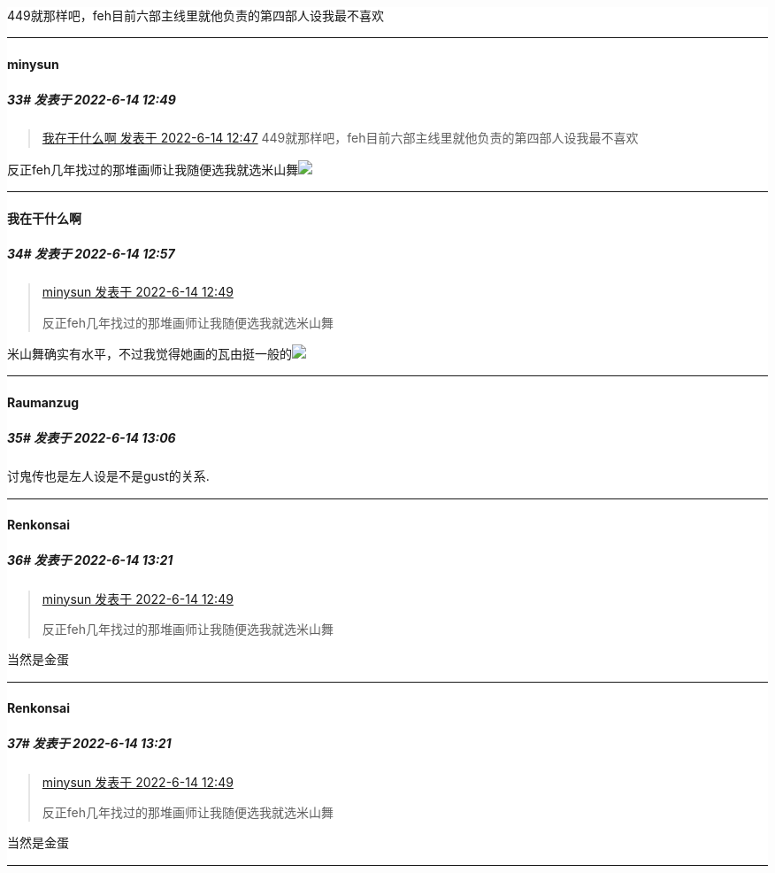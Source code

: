 449就那样吧，feh目前六部主线里就他负责的第四部人设我最不喜欢

*****

####  minysun  
##### 33#       发表于 2022-6-14 12:49

<blockquote><a href="httphttps://bbs.saraba1st.com/2b/forum.php?mod=redirect&amp;goto=findpost&amp;pid=56261965&amp;ptid=2075662" target="_blank">我在干什么啊 发表于 2022-6-14 12:47</a>
449就那样吧，feh目前六部主线里就他负责的第四部人设我最不喜欢</blockquote>
反正feh几年找过的那堆画师让我随便选我就选米山舞<img src="https://static.saraba1st.com/image/smiley/face2017/067.png" referrerpolicy="no-referrer">

*****

####  我在干什么啊  
##### 34#       发表于 2022-6-14 12:57

<blockquote><a href="httphttps://bbs.saraba1st.com/2b/forum.php?mod=redirect&amp;goto=findpost&amp;pid=56261994&amp;ptid=2075662" target="_blank">minysun 发表于 2022-6-14 12:49</a>

反正feh几年找过的那堆画师让我随便选我就选米山舞</blockquote>
米山舞确实有水平，不过我觉得她画的瓦由挺一般的<img src="https://static.saraba1st.com/image/smiley/face2017/044.png" referrerpolicy="no-referrer">

*****

####  Raumanzug  
##### 35#       发表于 2022-6-14 13:06

讨鬼传也是左人设是不是gust的关系.

*****

####  Renkonsai  
##### 36#       发表于 2022-6-14 13:21

<blockquote><a href="httphttps://bbs.saraba1st.com/2b/forum.php?mod=redirect&amp;goto=findpost&amp;pid=56261994&amp;ptid=2075662" target="_blank">minysun 发表于 2022-6-14 12:49</a>

反正feh几年找过的那堆画师让我随便选我就选米山舞</blockquote>
当然是金蛋

*****

####  Renkonsai  
##### 37#       发表于 2022-6-14 13:21

<blockquote><a href="httphttps://bbs.saraba1st.com/2b/forum.php?mod=redirect&amp;goto=findpost&amp;pid=56261994&amp;ptid=2075662" target="_blank">minysun 发表于 2022-6-14 12:49</a>

反正feh几年找过的那堆画师让我随便选我就选米山舞</blockquote>
当然是金蛋

*****
